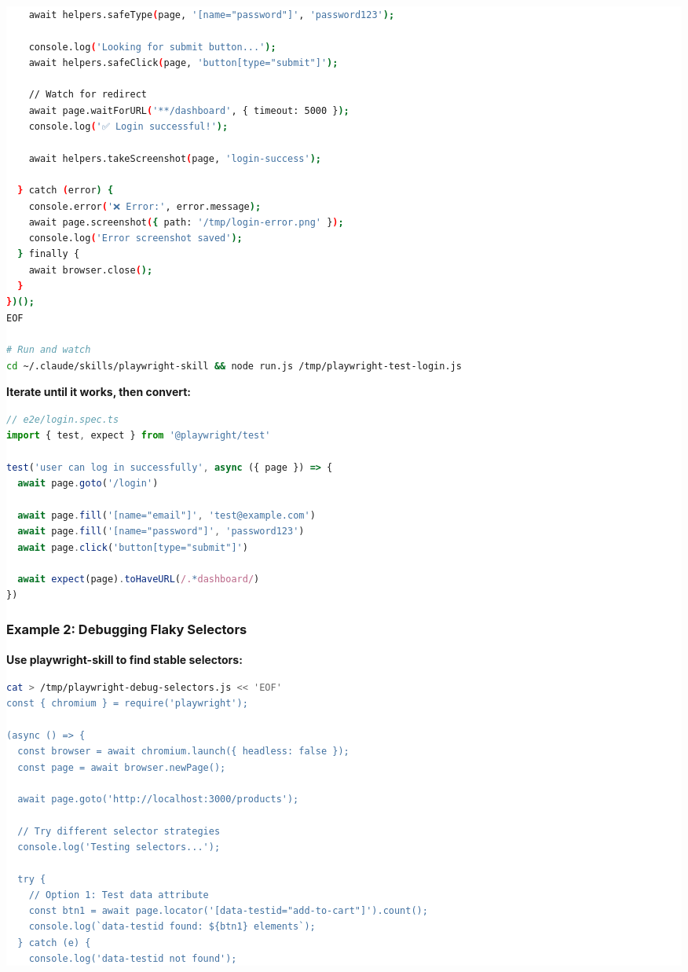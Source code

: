 ```bash
    await helpers.safeType(page, '[name="password"]', 'password123');

    console.log('Looking for submit button...');
    await helpers.safeClick(page, 'button[type="submit"]');

    // Watch for redirect
    await page.waitForURL('**/dashboard', { timeout: 5000 });
    console.log('✅ Login successful!');

    await helpers.takeScreenshot(page, 'login-success');

  } catch (error) {
    console.error('❌ Error:', error.message);
    await page.screenshot({ path: '/tmp/login-error.png' });
    console.log('Error screenshot saved');
  } finally {
    await browser.close();
  }
})();
EOF

# Run and watch
cd ~/.claude/skills/playwright-skill && node run.js /tmp/playwright-test-login.js
```

**Iterate until it works, then convert:**

```typescript
// e2e/login.spec.ts
import { test, expect } from '@playwright/test'

test('user can log in successfully', async ({ page }) => {
  await page.goto('/login')

  await page.fill('[name="email"]', 'test@example.com')
  await page.fill('[name="password"]', 'password123')
  await page.click('button[type="submit"]')

  await expect(page).toHaveURL(/.*dashboard/)
})
```

### Example 2: Debugging Flaky Selectors

**Use playwright-skill to find stable selectors:**

```bash
cat > /tmp/playwright-debug-selectors.js << 'EOF'
const { chromium } = require('playwright');

(async () => {
  const browser = await chromium.launch({ headless: false });
  const page = await browser.newPage();

  await page.goto('http://localhost:3000/products');

  // Try different selector strategies
  console.log('Testing selectors...');

  try {
    // Option 1: Test data attribute
    const btn1 = await page.locator('[data-testid="add-to-cart"]').count();
    console.log(`data-testid found: ${btn1} elements`);
  } catch (e) {
    console.log('data-testid not found');
```